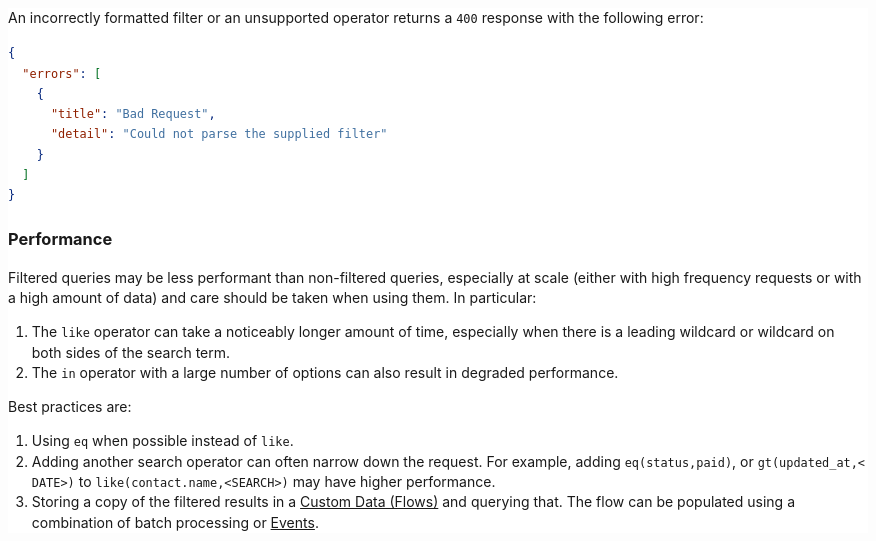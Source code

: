 An incorrectly formatted filter or an unsupported operator returns a `400` response with the following error:

```json
{
  "errors": [
    {
      "title": "Bad Request",
      "detail": "Could not parse the supplied filter"
    }
  ]
}
```

### Performance

Filtered queries may be less performant than non-filtered queries, especially at scale (either with high
frequency requests or with a high amount of data) and care should be taken when using them. In particular:

1. The `like` operator can take a noticeably longer amount of time, especially when there is a leading wildcard or wildcard on both sides of the search term.
2. The `in` operator with a large number of options can also result in degraded performance.

Best practices are:

1. Using `eq` when possible instead of `like`.
2. Adding another search operator can often narrow down the request. For example, adding `eq(status,paid)`, or `gt(updated_at,<DATE>)` to `like(contact.name,<SEARCH>)` may have higher performance.
3. Storing a copy of the filtered results in a [Custom Data (Flows)](/docs/api/flows/flows-service-introduction) and querying that. The flow can be populated using a combination of batch processing or [Events](/docs/api/integrations/integrations-introduction).
